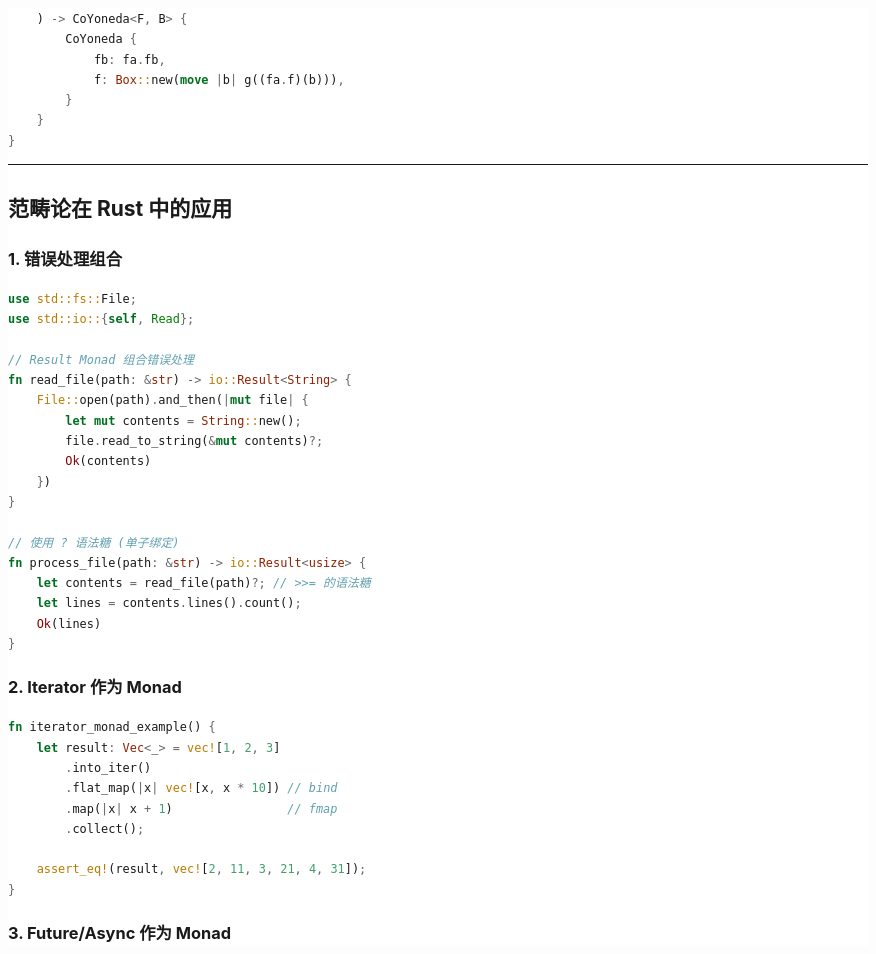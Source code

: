 ```rust
    ) -> CoYoneda<F, B> {
        CoYoneda {
            fb: fa.fb,
            f: Box::new(move |b| g((fa.f)(b))),
        }
    }
}
```

---

## 范畴论在 Rust 中的应用

### 1. 错误处理组合

```rust
use std::fs::File;
use std::io::{self, Read};

// Result Monad 组合错误处理
fn read_file(path: &str) -> io::Result<String> {
    File::open(path).and_then(|mut file| {
        let mut contents = String::new();
        file.read_to_string(&mut contents)?;
        Ok(contents)
    })
}

// 使用 ? 语法糖 (单子绑定)
fn process_file(path: &str) -> io::Result<usize> {
    let contents = read_file(path)?; // >>= 的语法糖
    let lines = contents.lines().count();
    Ok(lines)
}
```

### 2. Iterator 作为 Monad

```rust
fn iterator_monad_example() {
    let result: Vec<_> = vec![1, 2, 3]
        .into_iter()
        .flat_map(|x| vec![x, x * 10]) // bind
        .map(|x| x + 1)                // fmap
        .collect();
    
    assert_eq!(result, vec![2, 11, 3, 21, 4, 31]);
}
```

### 3. Future/Async 作为 Monad
